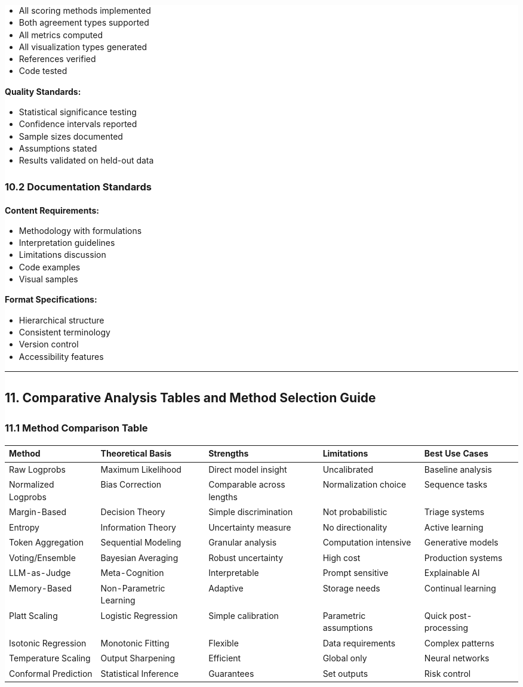 - All scoring methods implemented
- Both agreement types supported
- All metrics computed
- All visualization types generated
- References verified
- Code tested

**Quality Standards:**

- Statistical significance testing
- Confidence intervals reported
- Sample sizes documented
- Assumptions stated
- Results validated on held-out data


### 10.2 Documentation Standards

**Content Requirements:**

- Methodology with formulations
- Interpretation guidelines
- Limitations discussion
- Code examples
- Visual samples

**Format Specifications:**

- Hierarchical structure
- Consistent terminology
- Version control
- Accessibility features

***

## 11. Comparative Analysis Tables and Method Selection Guide

### 11.1 Method Comparison Table

| Method | Theoretical Basis | Strengths | Limitations | Best Use Cases |
| :-- | :-- | :-- | :-- | :-- |
| Raw Logprobs | Maximum Likelihood | Direct model insight | Uncalibrated | Baseline analysis |
| Normalized Logprobs | Bias Correction | Comparable across lengths | Normalization choice | Sequence tasks |
| Margin-Based | Decision Theory | Simple discrimination | Not probabilistic | Triage systems |
| Entropy | Information Theory | Uncertainty measure | No directionality | Active learning |
| Token Aggregation | Sequential Modeling | Granular analysis | Computation intensive | Generative models |
| Voting/Ensemble | Bayesian Averaging | Robust uncertainty | High cost | Production systems |
| LLM-as-Judge | Meta-Cognition | Interpretable | Prompt sensitive | Explainable AI |
| Memory-Based | Non-Parametric Learning | Adaptive | Storage needs | Continual learning |
| Platt Scaling | Logistic Regression | Simple calibration | Parametric assumptions | Quick post-processing |
| Isotonic Regression | Monotonic Fitting | Flexible | Data requirements | Complex patterns |
| Temperature Scaling | Output Sharpening | Efficient | Global only | Neural networks |
| Conformal Prediction | Statistical Inference | Guarantees | Set outputs | Risk control |
